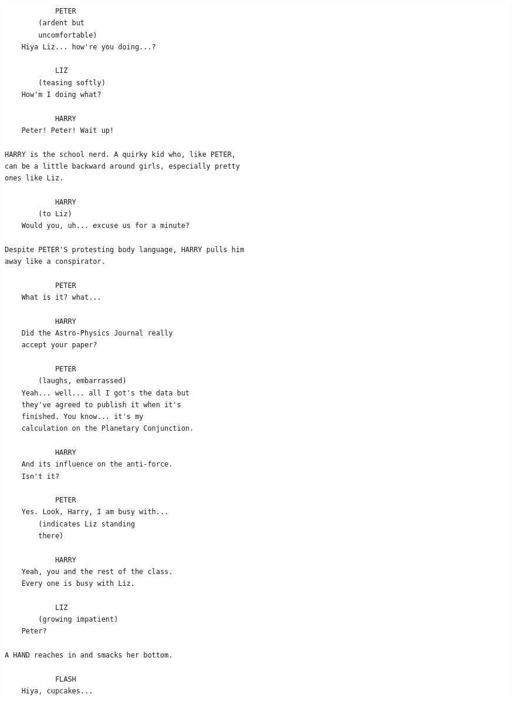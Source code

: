 				PETER
			(ardent but
			uncomfortable)
		Hiya Liz... how're you doing...?

				LIZ
			(teasing softly)
		How'm I doing what?

				HARRY
		Peter! Peter! Wait up!

	HARRY is the school nerd. A quirky kid who, like PETER,
	can be a little backward around girls, especially pretty
	ones like Liz.

				HARRY
			(to Liz)
		Would you, uh... excuse us for a minute?

	Despite PETER'S protesting body language, HARRY pulls him
	away like a conspirator.

				PETER
		What is it? what...

				HARRY
		Did the Astro-Physics Journal really
		accept your paper?

				PETER
			(laughs, embarrassed)
		Yeah... well... all I got's the data but
		they've agreed to publish it when it's
		finished. You know... it's my
		calculation on the Planetary Conjunction.

				HARRY
		And its influence on the anti-force.
		Isn't it?

				PETER
		Yes. Look, Harry, I am busy with...
			(indicates Liz standing
			there)

				HARRY
		Yeah, you and the rest of the class.
		Every one is busy with Liz.

				LIZ
			(growing impatient)
		Peter?

	A HAND reaches in and smacks her bottom.

				FLASH
		Hiya, cupcakes...
